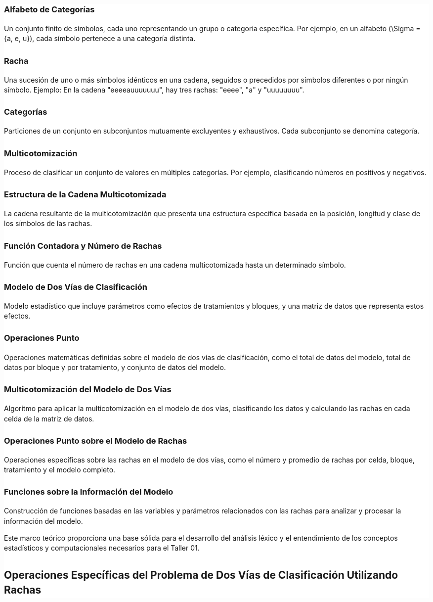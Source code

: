 ### Alfabeto de Categorías
Un conjunto finito de símbolos, cada uno representando un grupo o categoría específica. Por ejemplo, en un alfabeto \(\Sigma = \{a, e, u\}\), cada símbolo pertenece a una categoría distinta.

### Racha
Una sucesión de uno o más símbolos idénticos en una cadena, seguidos o precedidos por símbolos diferentes o por ningún símbolo. Ejemplo: En la cadena "eeeeauuuuuuu", hay tres rachas: "eeee", "a" y "uuuuuuuu".

### Categorías
Particiones de un conjunto en subconjuntos mutuamente excluyentes y exhaustivos. Cada subconjunto se denomina categoría.

### Multicotomización
Proceso de clasificar un conjunto de valores en múltiples categorías. Por ejemplo, clasificando números en positivos y negativos.

### Estructura de la Cadena Multicotomizada
La cadena resultante de la multicotomización que presenta una estructura específica basada en la posición, longitud y clase de los símbolos de las rachas.

### Función Contadora y Número de Rachas
Función que cuenta el número de rachas en una cadena multicotomizada hasta un determinado símbolo.

### Modelo de Dos Vías de Clasificación
Modelo estadístico que incluye parámetros como efectos de tratamientos y bloques, y una matriz de datos que representa estos efectos.

### Operaciones Punto
Operaciones matemáticas definidas sobre el modelo de dos vías de clasificación, como el total de datos del modelo, total de datos por bloque y por tratamiento, y conjunto de datos del modelo.

### Multicotomización del Modelo de Dos Vías
Algoritmo para aplicar la multicotomización en el modelo de dos vías, clasificando los datos y calculando las rachas en cada celda de la matriz de datos.

### Operaciones Punto sobre el Modelo de Rachas
Operaciones específicas sobre las rachas en el modelo de dos vías, como el número y promedio de rachas por celda, bloque, tratamiento y el modelo completo.

### Funciones sobre la Información del Modelo
Construcción de funciones basadas en las variables y parámetros relacionados con las rachas para analizar y procesar la información del modelo.

Este marco teórico proporciona una base sólida para el desarrollo del análisis léxico y el entendimiento de los conceptos estadísticos y computacionales necesarios para el Taller 01.

## Operaciones Específicas del Problema de Dos Vías de Clasificación Utilizando Rachas
